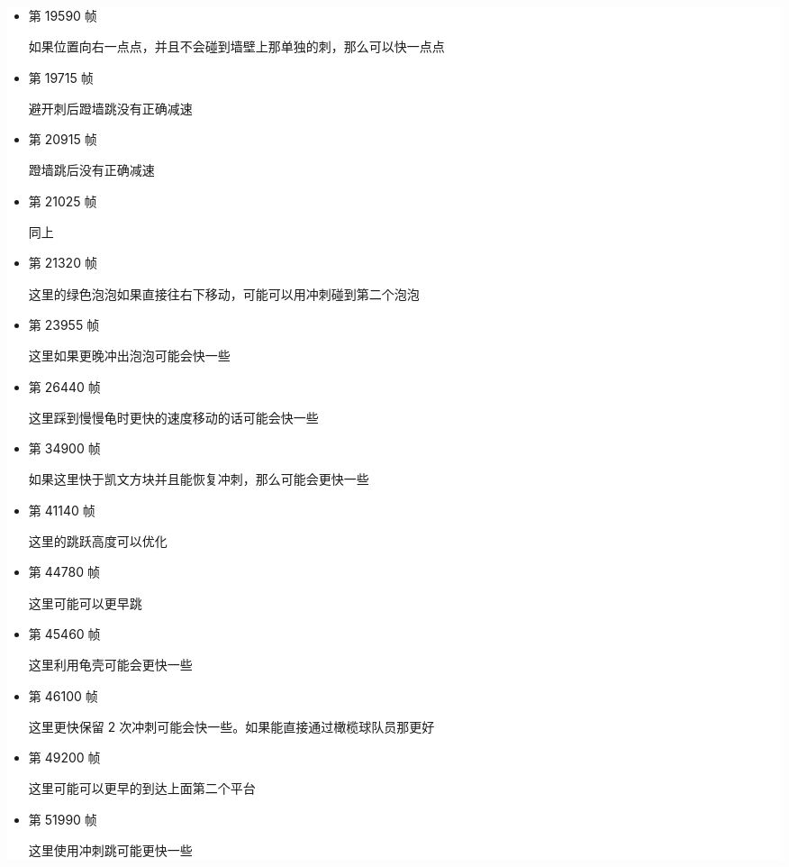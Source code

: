 - 第 19590 帧

  如果位置向右一点点，并且不会碰到墙壁上那单独的刺，那么可以快一点点

- 第 19715 帧

  避开刺后蹬墙跳没有正确减速

- 第 20915 帧

  蹬墙跳后没有正确减速

- 第 21025 帧

  同上

- 第 21320 帧

  这里的绿色泡泡如果直接往右下移动，可能可以用冲刺碰到第二个泡泡

- 第 23955 帧

  这里如果更晚冲出泡泡可能会快一些

- 第 26440 帧

  这里踩到慢慢龟时更快的速度移动的话可能会快一些

- 第 34900 帧

  如果这里快于凯文方块并且能恢复冲刺，那么可能会更快一些

- 第 41140 帧

  这里的跳跃高度可以优化

- 第 44780 帧

  这里可能可以更早跳

- 第 45460 帧

  这里利用龟壳可能会更快一些

- 第 46100 帧

  这里更快保留 2 次冲刺可能会快一些。如果能直接通过橄榄球队员那更好

- 第 49200 帧

  这里可能可以更早的到达上面第二个平台

- 第 51990 帧

  这里使用冲刺跳可能更快一些
